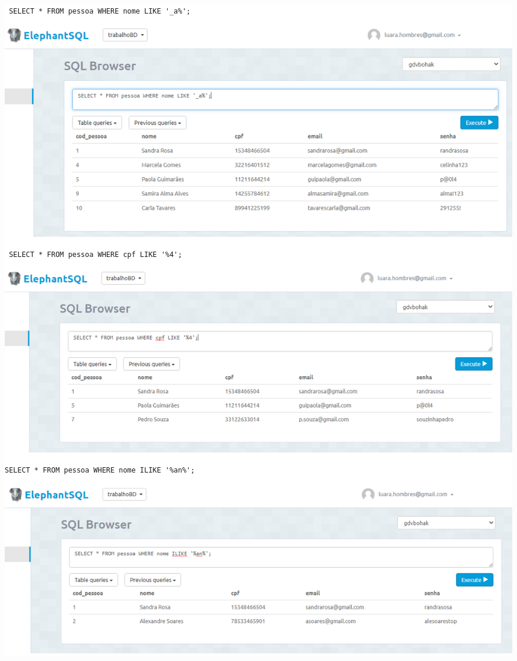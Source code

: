      SELECT * FROM pessoa WHERE nome LIKE '_a%';
   ![Alt text](https://github.com/alineprasser/EADica/blob/master/images/like2.PNG?raw=true "like2")
   
     SELECT * FROM pessoa WHERE cpf LIKE '%4';
   ![Alt text](https://github.com/alineprasser/EADica/blob/master/images/like3.PNG?raw=true "like3")
   
    SELECT * FROM pessoa WHERE nome ILIKE '%an%';
   ![Alt text](https://github.com/alineprasser/EADica/blob/master/images/ilike1.PNG?raw=true "ilike1")
    